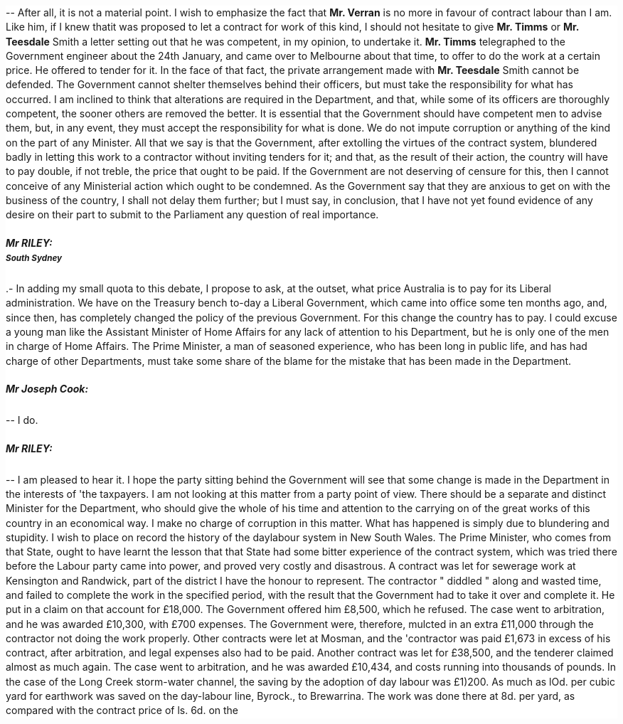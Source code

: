 -- After all, it is not a material point. I wish to emphasize the fact that  **Mr. Verran**  is no more in favour of contract labour than I am. Like him, if I knew thatit was proposed to let a contract for work of this kind, I should not hesitate to give  **Mr. Timms**  or  **Mr. Teesdale**  Smith a letter setting out that he was competent, in my opinion, to undertake it.  **Mr. Timms**  telegraphed to the Government engineer about the 24th January, and came over to Melbourne about that time, to offer to do the work at a certain price. He offered to tender for it. In the face of that fact, the private arrangement made with  **Mr. Teesdale**  Smith cannot be defended. The Government cannot shelter themselves behind their officers, but must take the responsibility for what has occurred. I am inclined to think that alterations are required in the Department, and that, while some of its officers are thoroughly competent, the sooner others are removed the better. It is essential that the Government should have competent men to advise them, but, in any event, they must accept the responsibility for what is done. We do not impute corruption or anything of the kind on the part of any Minister. All that we say is that the Government, after extolling the virtues of the contract system, blundered badly in letting this work to a contractor without inviting tenders for it; and that, as the result of their action, the country will have to pay double, if not treble, the price that ought to be paid. If the Government are not deserving of censure for this, then I cannot conceive of any Ministerial action which ought to be condemned. As the Government say that they are anxious to get on with the business of the country, I shall not delay them further; but I must say, in conclusion, that I have not yet found evidence of any desire on their part to submit to the Parliament any question of real importance. 

##### Mr RILEY:<br><small class="text-muted">South Sydney</small>

.- In adding my small quota to this debate, I propose to ask, at the outset, what price Australia is to pay for its Liberal administration. We have on the Treasury bench to-day a Liberal Government, which came into office some ten months ago, and, since then, has completely changed the policy of the previous Government. For this change the country has to pay. I could excuse a young man like the Assistant Minister of Home Affairs for any lack of attention to his Department, but he is only one of the men in charge of Home Affairs. The Prime Minister, a man of seasoned experience, who has been long in public life, and has had charge of other Departments, must take some share of the blame for the mistake that has been made in the Department. 

##### Mr Joseph Cook:

-- I do. 

##### Mr RILEY:

-- I am pleased to hear it. I hope the party sitting behind the Government will see that some change is made in the Department in the interests  of 'the taxpayers. I am not looking at this matter from a party point of view. There should be a separate and distinct Minister for the Department, who should give the whole of his time and attention to the carrying on of the great works of this country in an economical way. I make no charge of corruption in this matter. What has happened is simply due to blundering and stupidity. I wish to place on record the history of the daylabour system in New South Wales. The Prime Minister, who comes from that State, ought to have learnt the lesson that that State had some bitter experience of the contract system, which was tried there before the Labour party came into power, and proved very costly and disastrous. A contract was let for sewerage work at Kensington and Randwick, part of the district I have the honour to represent. The contractor " diddled " along and wasted time, and failed to complete the work in the specified period, with the result that the Government had to take it over and complete it. He put in a claim on that account for £18,000. The Government offered him £8,500, which he refused. The case went to arbitration, and he was awarded £10,300, with £700 expenses. The Government were, therefore, mulcted in an extra £11,000 through the contractor not doing the work properly. Other contracts were let at Mosman, and the 'contractor was paid £1,673 in excess of his contract, after arbitration, and legal expenses also had to be paid. Another contract was let for £38,500, and the tenderer claimed almost as much again. The case went to arbitration, and he was awarded £10,434, and costs running into thousands of pounds. In the case of the Long Creek storm-water channel, the saving by the adoption of day labour was £1)200. As much as lOd. per cubic yard for earthwork was saved on the day-labour line, Byrock., to Brewarrina. The work was done there at 8d. per yard, as compared with the contract price of ls. 6d. on the 
